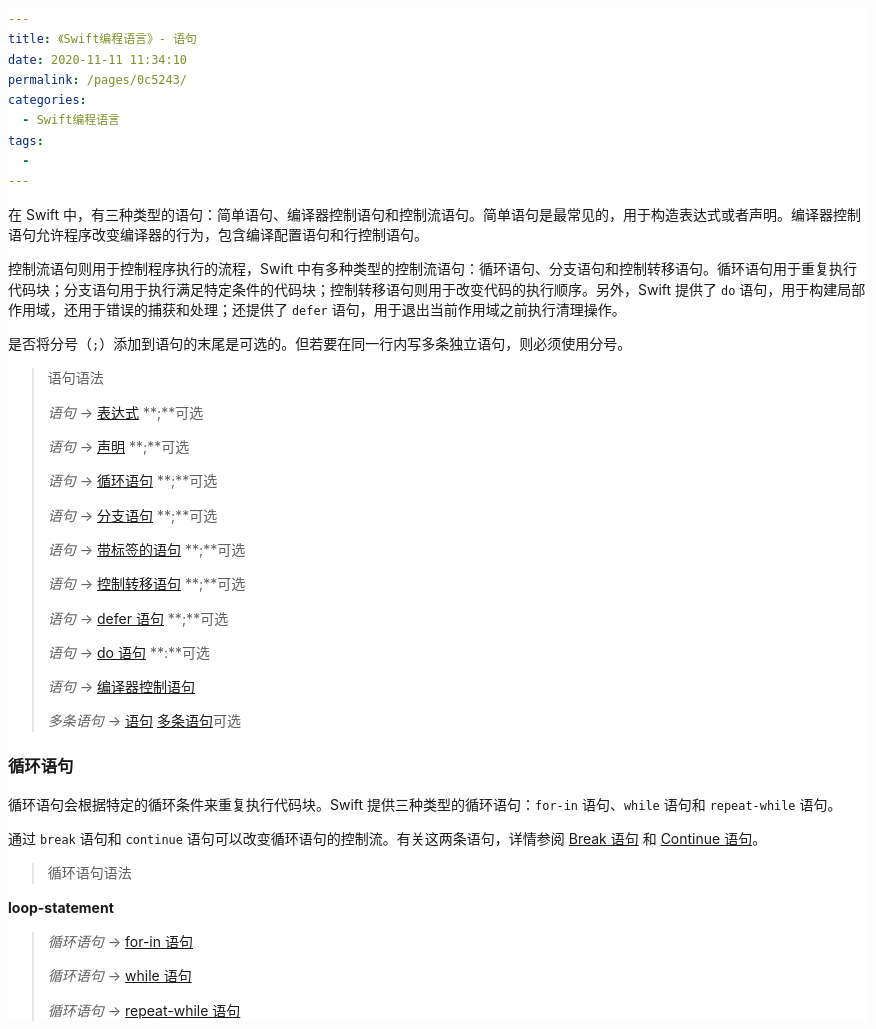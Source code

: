 ```yaml
---
title: 《Swift编程语言》- 语句
date: 2020-11-11 11:34:10
permalink: /pages/0c5243/
categories:
  - Swift编程语言
tags:
  - 
---
```


在 Swift 中，有三种类型的语句：简单语句、编译器控制语句和控制流语句。简单语句是最常见的，用于构造表达式或者声明。编译器控制语句允许程序改变编译器的行为，包含编译配置语句和行控制语句。

控制流语句则用于控制程序执行的流程，Swift 中有多种类型的控制流语句：循环语句、分支语句和控制转移语句。循环语句用于重复执行代码块；分支语句用于执行满足特定条件的代码块；控制转移语句则用于改变代码的执行顺序。另外，Swift 提供了 `do` 语句，用于构建局部作用域，还用于错误的捕获和处理；还提供了 `defer` 语句，用于退出当前作用域之前执行清理操作。

是否将分号（`;`）添加到语句的末尾是可选的。但若要在同一行内写多条独立语句，则必须使用分号。

> 语句语法
>
> *语句* → [表达式]() **;**可选
>
> *语句* → [声明]() **;**可选
>
> *语句* → [循环语句]() **;**可选
>
> *语句* → [分支语句]() **;**可选
>
> *语句* → [带标签的语句]() **;**可选
>
> *语句* → [控制转移语句]() **;**可选
>
> *语句* → [defer 语句]() **;**可选
>
> *语句* → [do 语句]() **:**可选
>
> *语句* → [编译器控制语句]()
>
> *多条语句* → [语句]() [多条语句]()可选

### 循环语句

循环语句会根据特定的循环条件来重复执行代码块。Swift 提供三种类型的循环语句：`for-in` 语句、`while` 语句和 `repeat-while` 语句。

通过 `break` 语句和 `continue` 语句可以改变循环语句的控制流。有关这两条语句，详情参阅 [Break 语句]() 和 [Continue 语句]()。

> 循环语句语法

**loop-statement**

> *循环语句* → [for-in 语句]()
>
> *循环语句* → [while 语句]()
>
> *循环语句* → [repeat-while 语句]()
